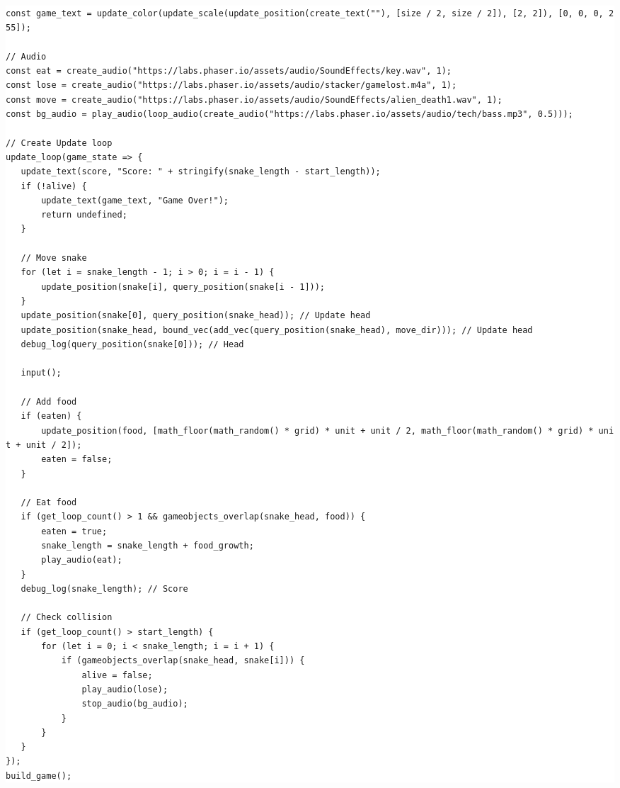 ```
const game_text = update_color(update_scale(update_position(create_text(""), [size / 2, size / 2]), [2, 2]), [0, 0, 0, 255]);

// Audio
const eat = create_audio("https://labs.phaser.io/assets/audio/SoundEffects/key.wav", 1);
const lose = create_audio("https://labs.phaser.io/assets/audio/stacker/gamelost.m4a", 1);
const move = create_audio("https://labs.phaser.io/assets/audio/SoundEffects/alien_death1.wav", 1);
const bg_audio = play_audio(loop_audio(create_audio("https://labs.phaser.io/assets/audio/tech/bass.mp3", 0.5)));

// Create Update loop
update_loop(game_state => {
   update_text(score, "Score: " + stringify(snake_length - start_length));
   if (!alive) {
       update_text(game_text, "Game Over!");
       return undefined;
   }

   // Move snake
   for (let i = snake_length - 1; i > 0; i = i - 1) {
       update_position(snake[i], query_position(snake[i - 1]));
   }
   update_position(snake[0], query_position(snake_head)); // Update head
   update_position(snake_head, bound_vec(add_vec(query_position(snake_head), move_dir))); // Update head
   debug_log(query_position(snake[0])); // Head

   input();

   // Add food
   if (eaten) {
       update_position(food, [math_floor(math_random() * grid) * unit + unit / 2, math_floor(math_random() * grid) * unit + unit / 2]);
       eaten = false;
   }

   // Eat food
   if (get_loop_count() > 1 && gameobjects_overlap(snake_head, food)) {
       eaten = true;
       snake_length = snake_length + food_growth;
       play_audio(eat);
   }
   debug_log(snake_length); // Score

   // Check collision
   if (get_loop_count() > start_length) {
       for (let i = 0; i < snake_length; i = i + 1) {
           if (gameobjects_overlap(snake_head, snake[i])) {
               alive = false;
               play_audio(lose);
               stop_audio(bg_audio);
           }
       }
   }
});
build_game();
```

